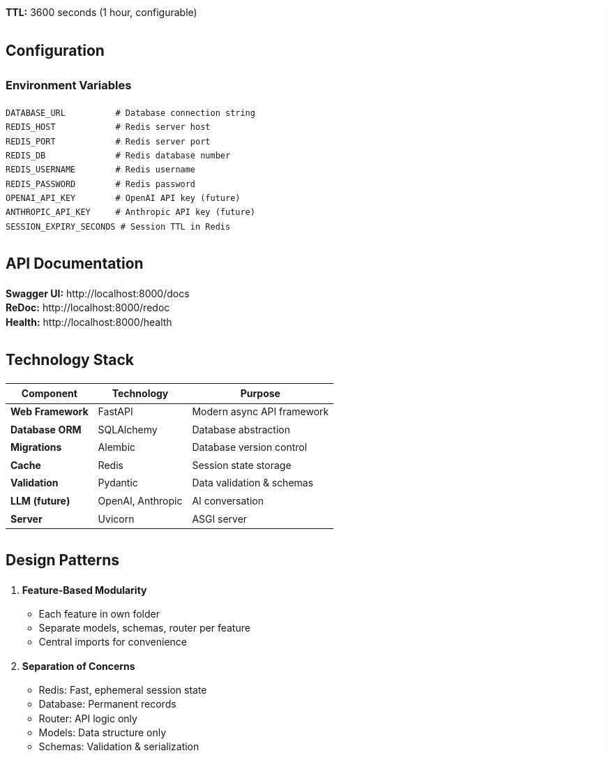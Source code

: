 **TTL:** 3600 seconds (1 hour, configurable)

## Configuration

### Environment Variables
```
DATABASE_URL          # Database connection string
REDIS_HOST            # Redis server host
REDIS_PORT            # Redis server port
REDIS_DB              # Redis database number
REDIS_USERNAME        # Redis username
REDIS_PASSWORD        # Redis password
OPENAI_API_KEY        # OpenAI API key (future)
ANTHROPIC_API_KEY     # Anthropic API key (future)
SESSION_EXPIRY_SECONDS # Session TTL in Redis
```

## API Documentation

**Swagger UI:** http://localhost:8000/docs  
**ReDoc:** http://localhost:8000/redoc  
**Health:** http://localhost:8000/health

## Technology Stack

| Component | Technology | Purpose |
|-----------|-----------|---------|
| **Web Framework** | FastAPI | Modern async API framework |
| **Database ORM** | SQLAlchemy | Database abstraction |
| **Migrations** | Alembic | Database version control |
| **Cache** | Redis | Session state storage |
| **Validation** | Pydantic | Data validation & schemas |
| **LLM (future)** | OpenAI, Anthropic | AI conversation |
| **Server** | Uvicorn | ASGI server |

## Design Patterns

1. **Feature-Based Modularity**
   - Each feature in own folder
   - Separate models, schemas, router per feature
   - Central imports for convenience

2. **Separation of Concerns**
   - Redis: Fast, ephemeral session state
   - Database: Permanent records
   - Router: API logic only
   - Models: Data structure only
   - Schemas: Validation & serialization

